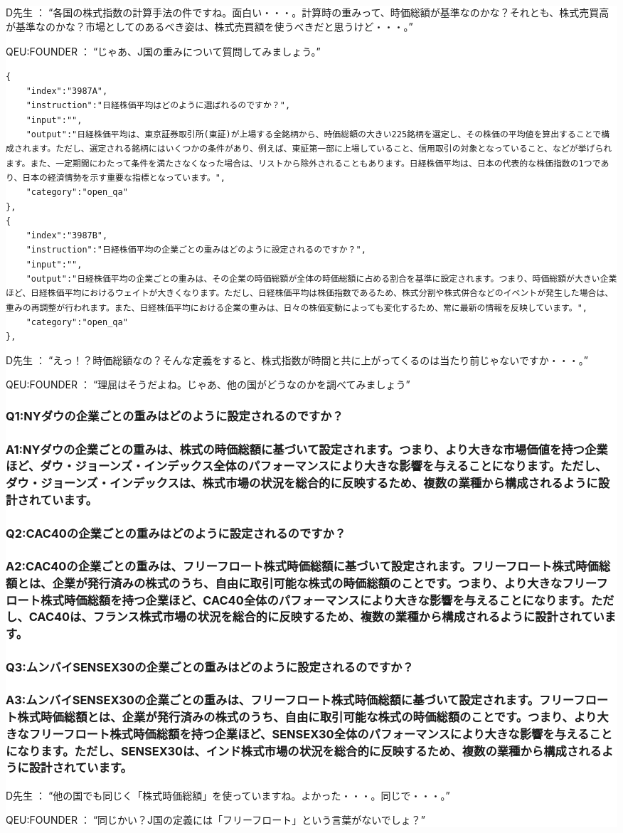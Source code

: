 
D先生 ： “各国の株式指数の計算手法の件ですね。面白い・・・。計算時の重みって、時価総額が基準なのかな？それとも、株式売買高が基準なのかな？市場としてのあるべき姿は、株式売買額を使うべきだと思うけど・・・。”

QEU:FOUNDER ： “じゃあ、J国の重みについて質問してみましょう。”

    {
        "index":"3987A",
        "instruction":"日経株価平均はどのように選ばれるのですか？",
        "input":"",
        "output":"日経株価平均は、東京証券取引所(東証)が上場する全銘柄から、時価総額の大きい225銘柄を選定し、その株価の平均値を算出することで構成されます。ただし、選定される銘柄にはいくつかの条件があり、例えば、東証第一部に上場していること、信用取引の対象となっていること、などが挙げられます。また、一定期間にわたって条件を満たさなくなった場合は、リストから除外されることもあります。日経株価平均は、日本の代表的な株価指数の1つであり、日本の経済情勢を示す重要な指標となっています。",
        "category":"open_qa"
    },
    {
        "index":"3987B",
        "instruction":"日経株価平均の企業ごとの重みはどのように設定されるのですか？",
        "input":"",
        "output":"日経株価平均の企業ごとの重みは、その企業の時価総額が全体の時価総額に占める割合を基準に設定されます。つまり、時価総額が大きい企業ほど、日経株価平均におけるウェイトが大きくなります。ただし、日経株価平均は株価指数であるため、株式分割や株式併合などのイベントが発生した場合は、重みの再調整が行われます。また、日経株価平均における企業の重みは、日々の株価変動によっても変化するため、常に最新の情報を反映しています。",
        "category":"open_qa"
    },

D先生 ： “えっ！？時価総額なの？そんな定義をすると、株式指数が時間と共に上がってくるのは当たり前じゃないですか・・・。”

QEU:FOUNDER ： “理屈はそうだよね。じゃあ、他の国がどうなのかを調べてみましょう”

### Q1:NYダウの企業ごとの重みはどのように設定されるのですか？

### A1:NYダウの企業ごとの重みは、株式の時価総額に基づいて設定されます。つまり、より大きな市場価値を持つ企業ほど、ダウ・ジョーンズ・インデックス全体のパフォーマンスにより大きな影響を与えることになります。ただし、ダウ・ジョーンズ・インデックスは、株式市場の状況を総合的に反映するため、複数の業種から構成されるように設計されています。

### Q2:CAC40の企業ごとの重みはどのように設定されるのですか？

### A2:CAC40の企業ごとの重みは、フリーフロート株式時価総額に基づいて設定されます。フリーフロート株式時価総額とは、企業が発行済みの株式のうち、自由に取引可能な株式の時価総額のことです。つまり、より大きなフリーフロート株式時価総額を持つ企業ほど、CAC40全体のパフォーマンスにより大きな影響を与えることになります。ただし、CAC40は、フランス株式市場の状況を総合的に反映するため、複数の業種から構成されるように設計されています。

### Q3:ムンバイSENSEX30の企業ごとの重みはどのように設定されるのですか？

### A3:ムンバイSENSEX30の企業ごとの重みは、フリーフロート株式時価総額に基づいて設定されます。フリーフロート株式時価総額とは、企業が発行済みの株式のうち、自由に取引可能な株式の時価総額のことです。つまり、より大きなフリーフロート株式時価総額を持つ企業ほど、SENSEX30全体のパフォーマンスにより大きな影響を与えることになります。ただし、SENSEX30は、インド株式市場の状況を総合的に反映するため、複数の業種から構成されるように設計されています。

D先生 ： “他の国でも同じく「株式時価総額」を使っていますね。よかった・・・。同じで・・・。”

QEU:FOUNDER ： “同じかい？J国の定義には「フリーフロート」という言葉がないでしょ？”
